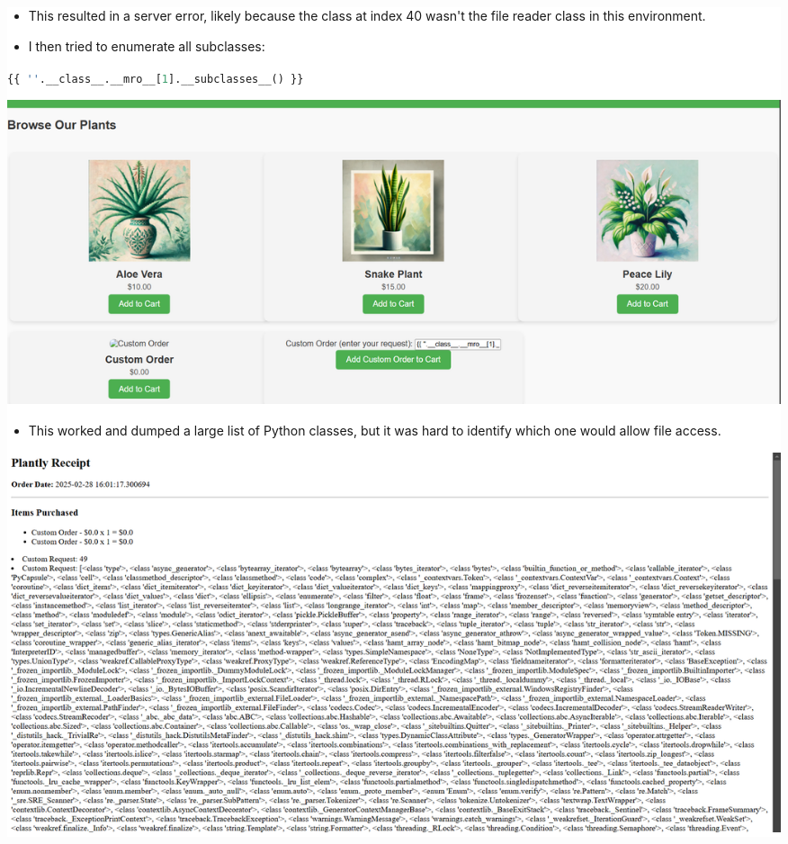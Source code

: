 - This resulted in a server error, likely because the class at index 40 wasn't the file reader class in this environment.

- I then tried to enumerate all subclasses:

```python
{{ ''.__class__.__mro__[1].__subclasses__() }}
```

![Screenshot 2025-02-28 213110.png](Files/Screenshot_2025-02-28_213110.png)

- This worked and dumped a large list of Python classes, but it was hard to identify which one would allow file access.

![Screenshot 2025-02-28 213124.png](Files/Screenshot_2025-02-28_213124.png)
